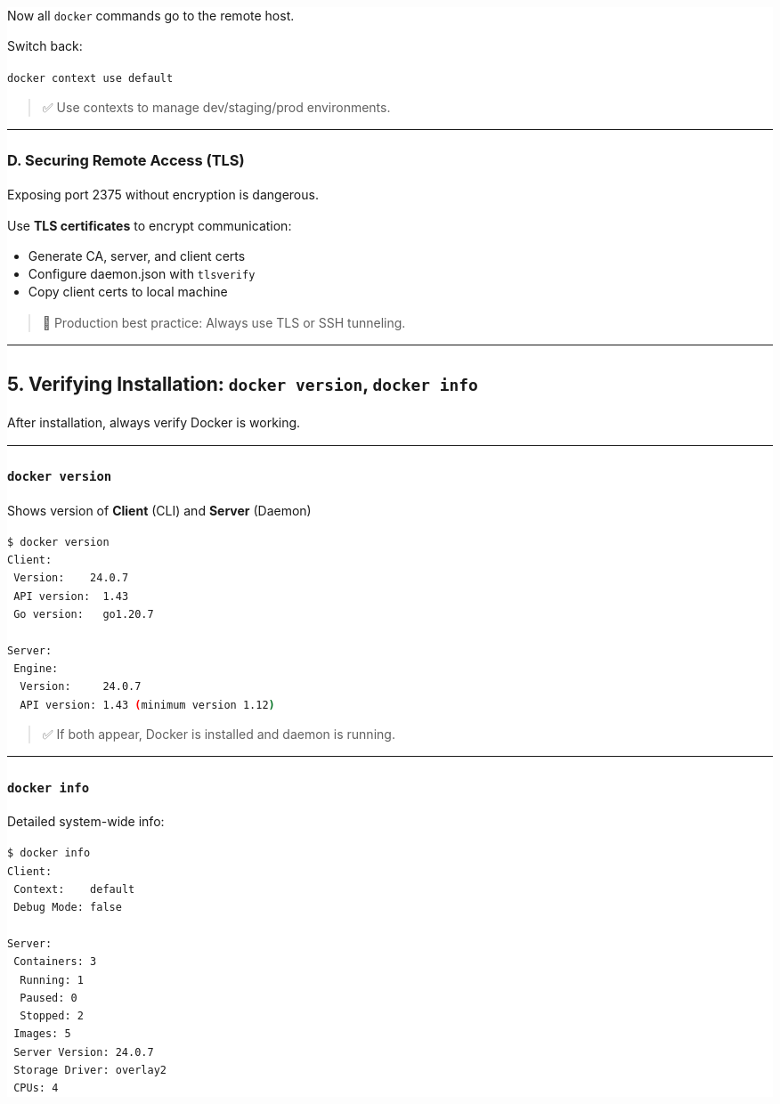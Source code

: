 Now all `docker` commands go to the remote host.

Switch back:
```bash
docker context use default
```

> ✅ Use contexts to manage dev/staging/prod environments.

---

### **D. Securing Remote Access (TLS)**
Exposing port 2375 without encryption is dangerous.

Use **TLS certificates** to encrypt communication:
- Generate CA, server, and client certs
- Configure daemon.json with `tlsverify`
- Copy client certs to local machine

> 🔐 Production best practice: Always use TLS or SSH tunneling.

---

## **5. Verifying Installation: `docker version`, `docker info`**

After installation, always verify Docker is working.

---

### **`docker version`**
Shows version of **Client** (CLI) and **Server** (Daemon)

```bash
$ docker version
Client:
 Version:    24.0.7
 API version:  1.43
 Go version:   go1.20.7

Server:
 Engine:
  Version:     24.0.7
  API version: 1.43 (minimum version 1.12)
```

> ✅ If both appear, Docker is installed and daemon is running.

---

### **`docker info`**
Detailed system-wide info:

```bash
$ docker info
Client:
 Context:    default
 Debug Mode: false

Server:
 Containers: 3
  Running: 1
  Paused: 0
  Stopped: 2
 Images: 5
 Server Version: 24.0.7
 Storage Driver: overlay2
 CPUs: 4
```